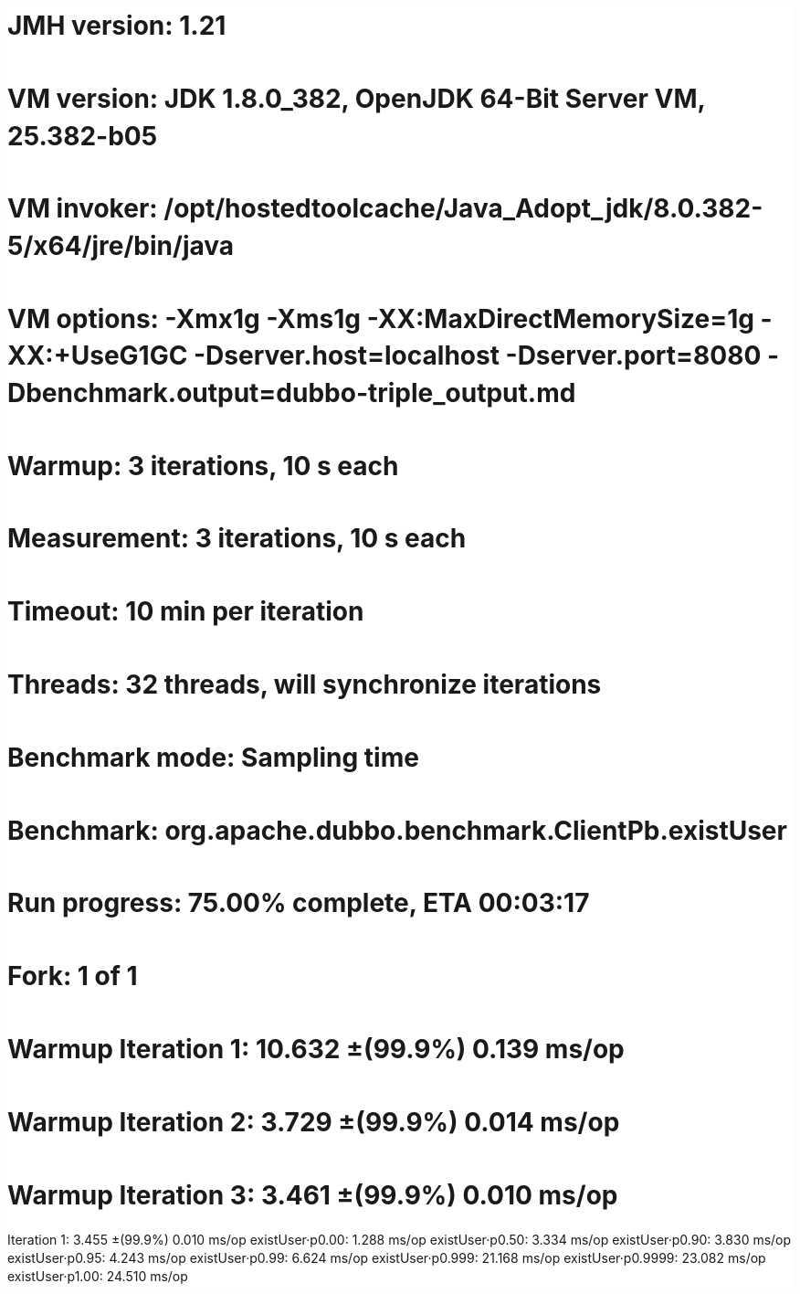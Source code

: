 
# JMH version: 1.21
# VM version: JDK 1.8.0_382, OpenJDK 64-Bit Server VM, 25.382-b05
# VM invoker: /opt/hostedtoolcache/Java_Adopt_jdk/8.0.382-5/x64/jre/bin/java
# VM options: -Xmx1g -Xms1g -XX:MaxDirectMemorySize=1g -XX:+UseG1GC -Dserver.host=localhost -Dserver.port=8080 -Dbenchmark.output=dubbo-triple_output.md
# Warmup: 3 iterations, 10 s each
# Measurement: 3 iterations, 10 s each
# Timeout: 10 min per iteration
# Threads: 32 threads, will synchronize iterations
# Benchmark mode: Sampling time
# Benchmark: org.apache.dubbo.benchmark.ClientPb.existUser

# Run progress: 75.00% complete, ETA 00:03:17
# Fork: 1 of 1
# Warmup Iteration   1: 10.632 ±(99.9%) 0.139 ms/op
# Warmup Iteration   2: 3.729 ±(99.9%) 0.014 ms/op
# Warmup Iteration   3: 3.461 ±(99.9%) 0.010 ms/op
Iteration   1: 3.455 ±(99.9%) 0.010 ms/op
                 existUser·p0.00:   1.288 ms/op
                 existUser·p0.50:   3.334 ms/op
                 existUser·p0.90:   3.830 ms/op
                 existUser·p0.95:   4.243 ms/op
                 existUser·p0.99:   6.624 ms/op
                 existUser·p0.999:  21.168 ms/op
                 existUser·p0.9999: 23.082 ms/op
                 existUser·p1.00:   24.510 ms/op
